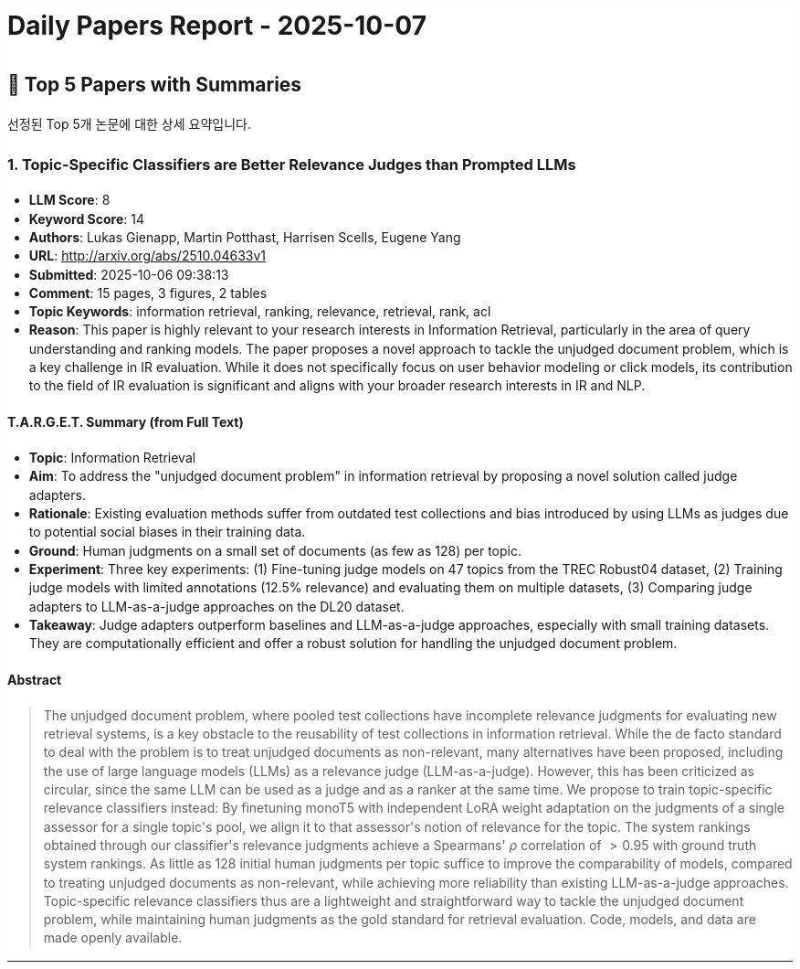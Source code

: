# Daily Papers Report - 2025-10-07

## 🌟 Top 5 Papers with Summaries

선정된 Top 5개 논문에 대한 상세 요약입니다.

### 1. Topic-Specific Classifiers are Better Relevance Judges than Prompted LLMs

- **LLM Score**: 8
- **Keyword Score**: 14
- **Authors**: Lukas Gienapp, Martin Potthast, Harrisen Scells, Eugene Yang
- **URL**: <http://arxiv.org/abs/2510.04633v1>
- **Submitted**: 2025-10-06 09:38:13
- **Comment**: 15 pages, 3 figures, 2 tables
- **Topic Keywords**: information retrieval, ranking, relevance, retrieval, rank, acl
- **Reason**: This paper is highly relevant to your research interests in Information Retrieval, particularly in the area of query understanding and ranking models. The paper proposes a novel approach to tackle the unjudged document problem, which is a key challenge in IR evaluation. While it does not specifically focus on user behavior modeling or click models, its contribution to the field of IR evaluation is significant and aligns with your broader research interests in IR and NLP.

#### T.A.R.G.E.T. Summary (from Full Text)
- **Topic**: Information Retrieval
- **Aim**: To address the "unjudged document problem" in information retrieval by proposing a novel solution called judge adapters.
- **Rationale**: Existing evaluation methods suffer from outdated test collections and bias introduced by using LLMs as judges due to potential social biases in their training data.
- **Ground**: Human judgments on a small set of documents (as few as 128) per topic.
- **Experiment**: Three key experiments: (1) Fine-tuning judge models on 47 topics from the TREC Robust04 dataset, (2) Training judge models with limited annotations (12.5% relevance) and evaluating them on multiple datasets, (3) Comparing judge adapters to LLM-as-a-judge approaches on the DL20 dataset.
- **Takeaway**: Judge adapters outperform baselines and LLM-as-a-judge approaches, especially with small training datasets. They are computationally efficient and offer a robust solution for handling the unjudged document problem.

#### Abstract
> The unjudged document problem, where pooled test collections have incomplete
relevance judgments for evaluating new retrieval systems, is a key obstacle to
the reusability of test collections in information retrieval. While the de
facto standard to deal with the problem is to treat unjudged documents as
non-relevant, many alternatives have been proposed, including the use of large
language models (LLMs) as a relevance judge (LLM-as-a-judge). However, this has
been criticized as circular, since the same LLM can be used as a judge and as a
ranker at the same time. We propose to train topic-specific relevance
classifiers instead: By finetuning monoT5 with independent LoRA weight
adaptation on the judgments of a single assessor for a single topic's pool, we
align it to that assessor's notion of relevance for the topic. The system
rankings obtained through our classifier's relevance judgments achieve a
Spearmans' $\rho$ correlation of $>0.95$ with ground truth system rankings. As
little as 128 initial human judgments per topic suffice to improve the
comparability of models, compared to treating unjudged documents as
non-relevant, while achieving more reliability than existing LLM-as-a-judge
approaches. Topic-specific relevance classifiers thus are a lightweight and
straightforward way to tackle the unjudged document problem, while maintaining
human judgments as the gold standard for retrieval evaluation. Code, models,
and data are made openly available.

---
